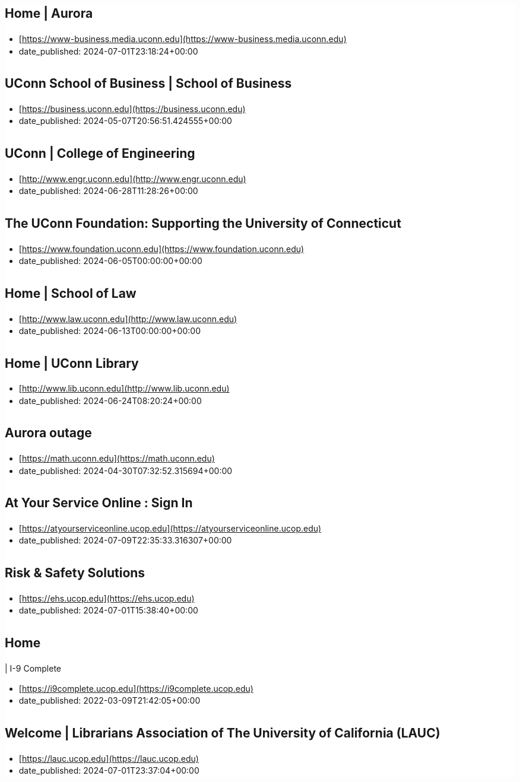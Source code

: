  ## Home | Aurora
 - [https://www-business.media.uconn.edu](https://www-business.media.uconn.edu)
 - date_published: 2024-07-01T23:18:24+00:00

 ## UConn School of Business | School of Business
 - [https://business.uconn.edu](https://business.uconn.edu)
 - date_published: 2024-05-07T20:56:51.424555+00:00

 ## UConn | College of Engineering
 - [http://www.engr.uconn.edu](http://www.engr.uconn.edu)
 - date_published: 2024-06-28T11:28:26+00:00

 ## The UConn Foundation: Supporting the University of Connecticut
 - [https://www.foundation.uconn.edu](https://www.foundation.uconn.edu)
 - date_published: 2024-06-05T00:00:00+00:00

 ## Home | School of Law
 - [http://www.law.uconn.edu](http://www.law.uconn.edu)
 - date_published: 2024-06-13T00:00:00+00:00

 ## Home | UConn Library
 - [http://www.lib.uconn.edu](http://www.lib.uconn.edu)
 - date_published: 2024-06-24T08:20:24+00:00

 ## Aurora outage
 - [https://math.uconn.edu](https://math.uconn.edu)
 - date_published: 2024-04-30T07:32:52.315694+00:00

 ## At Your Service Online : Sign In
 - [https://atyourserviceonline.ucop.edu](https://atyourserviceonline.ucop.edu)
 - date_published: 2024-07-09T22:35:33.316307+00:00

 ## Risk & Safety Solutions
 - [https://ehs.ucop.edu](https://ehs.ucop.edu)
 - date_published: 2024-07-01T15:38:40+00:00

 ## Home
| I-9 Complete
 - [https://i9complete.ucop.edu](https://i9complete.ucop.edu)
 - date_published: 2022-03-09T21:42:05+00:00

 ## Welcome | Librarians Association of The University of California (LAUC)
 - [https://lauc.ucop.edu](https://lauc.ucop.edu)
 - date_published: 2024-07-01T23:37:04+00:00
